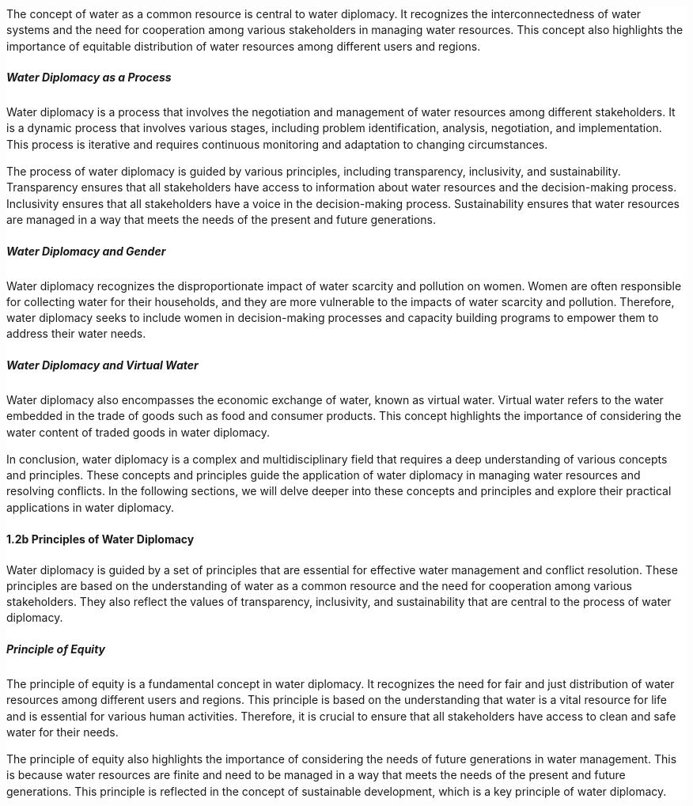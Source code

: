 The concept of water as a common resource is central to water diplomacy. It recognizes the interconnectedness of water systems and the need for cooperation among various stakeholders in managing water resources. This concept also highlights the importance of equitable distribution of water resources among different users and regions.

##### Water Diplomacy as a Process

Water diplomacy is a process that involves the negotiation and management of water resources among different stakeholders. It is a dynamic process that involves various stages, including problem identification, analysis, negotiation, and implementation. This process is iterative and requires continuous monitoring and adaptation to changing circumstances.

The process of water diplomacy is guided by various principles, including transparency, inclusivity, and sustainability. Transparency ensures that all stakeholders have access to information about water resources and the decision-making process. Inclusivity ensures that all stakeholders have a voice in the decision-making process. Sustainability ensures that water resources are managed in a way that meets the needs of the present and future generations.

##### Water Diplomacy and Gender

Water diplomacy recognizes the disproportionate impact of water scarcity and pollution on women. Women are often responsible for collecting water for their households, and they are more vulnerable to the impacts of water scarcity and pollution. Therefore, water diplomacy seeks to include women in decision-making processes and capacity building programs to empower them to address their water needs.

##### Water Diplomacy and Virtual Water

Water diplomacy also encompasses the economic exchange of water, known as virtual water. Virtual water refers to the water embedded in the trade of goods such as food and consumer products. This concept highlights the importance of considering the water content of traded goods in water diplomacy.

In conclusion, water diplomacy is a complex and multidisciplinary field that requires a deep understanding of various concepts and principles. These concepts and principles guide the application of water diplomacy in managing water resources and resolving conflicts. In the following sections, we will delve deeper into these concepts and principles and explore their practical applications in water diplomacy.

#### 1.2b Principles of Water Diplomacy

Water diplomacy is guided by a set of principles that are essential for effective water management and conflict resolution. These principles are based on the understanding of water as a common resource and the need for cooperation among various stakeholders. They also reflect the values of transparency, inclusivity, and sustainability that are central to the process of water diplomacy.

##### Principle of Equity

The principle of equity is a fundamental concept in water diplomacy. It recognizes the need for fair and just distribution of water resources among different users and regions. This principle is based on the understanding that water is a vital resource for life and is essential for various human activities. Therefore, it is crucial to ensure that all stakeholders have access to clean and safe water for their needs.

The principle of equity also highlights the importance of considering the needs of future generations in water management. This is because water resources are finite and need to be managed in a way that meets the needs of the present and future generations. This principle is reflected in the concept of sustainable development, which is a key principle of water diplomacy.
